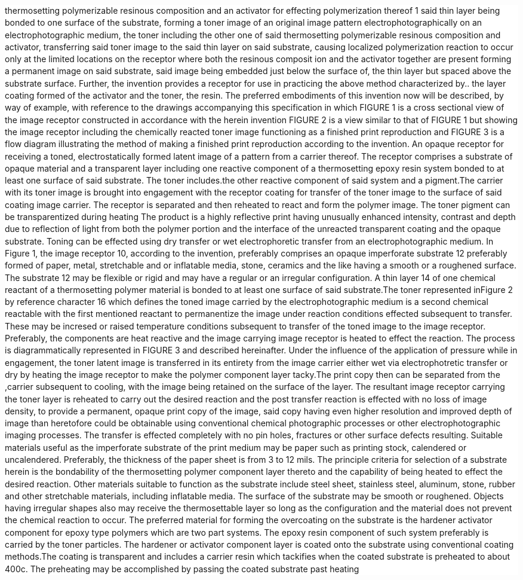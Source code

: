 thermosetting polymerizable resinous composition and an activator for effecting polymerization thereof 1 said thin layer being bonded to one surface of the substrate, forming a toner image of an original image pattern electrophotographically on an electrophotographic medium, the toner including the other one of said thermosetting polymerizable resinous composition and activator, transferring said toner image to the said thin layer on said substrate, causing localized polymerization reaction to occur only at the limited locations on the receptor where both the resinous composit ion and the activator together are present forming a permanent image on said substrate, said image being embedded just below the surface of, the thin layer but spaced above the substrate surface. Further, the invention provides a receptor for use in practicing the above method characterized by.. the layer coating formed of the activator and the toner, the resin. The preferred embodiments of this invention now will be described, by way of example, with reference to the drawings accompanying this specification in which FIGURE 1 is a cross sectional view of the image receptor constructed in accordance with the herein invention FIGURE 2 is a view similar to that of FIGURE 1 but showing the image receptor including the chemically reacted toner image functioning as a finished print reproduction and FIGURE 3 is a flow diagram illustrating the method of making a finished print reproduction according to the invention. An opaque receptor for receiving a toned, electrostatically formed latent image of a pattern from a carrier thereof. The receptor comprises a substrate of opaque material and a transparent layer including one reactive component of a thermosetting epoxy resin system bonded to at least one surface of said substrate. The toner includes.the other reactive component of said system and a pigment.The carrier with its toner image is brought into engagement with the receptor coating for transfer of the toner image to the surface of said coating image carrier. The receptor is separated and then reheated to react and form the polymer image. The toner pigment can be transparentized during heating The product is a highly reflective print having unusually enhanced intensity, contrast and depth due to reflection of light from both the polymer portion and the interface of the unreacted transparent coating and the opaque substrate. Toning can be effected using dry transfer or wet electrophoretic transfer from an electrophotographic medium. In Figure 1, the image receptor 10, according to the invention, preferably comprises an opaque imperforate substrate 12 preferably formed of paper, metal, stretchable and or inflatable media, stone, ceramics and the like having a smooth or a roughened surface. The substrate 12 may be flexible or rigid and may have a regular or an irregular configuration. A thin layer 14 of one chemical reactant of a thermosetting polymer material is bonded to at least one surface of said substrate.The toner represented inFigure 2 by reference character 16 which defines the toned image carried by the electrophotographic medium is a second chemical reactable with the first mentioned reactant to permanentize the image under reaction conditions effected subsequent to transfer. These may be incresed or raised temperature conditions subsequent to transfer of the toned image to the image receptor. Preferably, the components are heat reactive and the image carrying image receptor is heated to effect the reaction. The process is diagrammatically represented in FIGURE 3 and described hereinafter. Under the influence of the application of pressure while in engagement, the toner latent image is transferred in its entirety from the image carrier either wet via electrophotretic transfer or dry by heating the image receptor to make the polymer component layer tacky.The print copy then can be separated from the ,carrier subsequent to cooling, with the image being retained on the surface of the layer. The resultant image receptor carrying the toner layer is reheated to carry out the desired reaction and the post transfer reaction is effected with no loss of image density, to provide a permanent, opaque print copy of the image, said copy having even higher resolution and improved depth of image than heretofore could be obtainable using conventional chemical photographic processes or other electrophotographic imaging processes. The transfer is effected completely with no pin holes, fractures or other surface defects resulting. Suitable materials useful as the imperforate substrate of the print medium may be paper such as printing stock, calendered or uncalendered. Preferably, the thickness of the paper sheet is from 3 to 12 mils. The principle criteria for selection of a substrate herein is the bondability of the thermosetting polymer component layer thereto and the capability of being heated to effect the desired reaction. Other materials suitable to function as the substrate include steel sheet, stainless steel, aluminum, stone, rubber and other stretchable materials, including inflatable media. The surface of the substrate may be smooth or roughened. Objects having irregular shapes also may receive the thermosettable layer so long as the configuration and the material does not prevent the chemical reaction to occur. The preferred material for forming the overcoating on the substrate is the hardener activator component for epoxy type polymers which are two part systems. The epoxy resin component of such system preferably is carried by the toner particles. The hardener or activator component layer is coated onto the substrate using conventional coating methods.The coating is transparent and includes a carrier resin which tackifies when the coated substrate is preheated to about 400c. The preheating may be accomplished by passing the coated substrate past heating